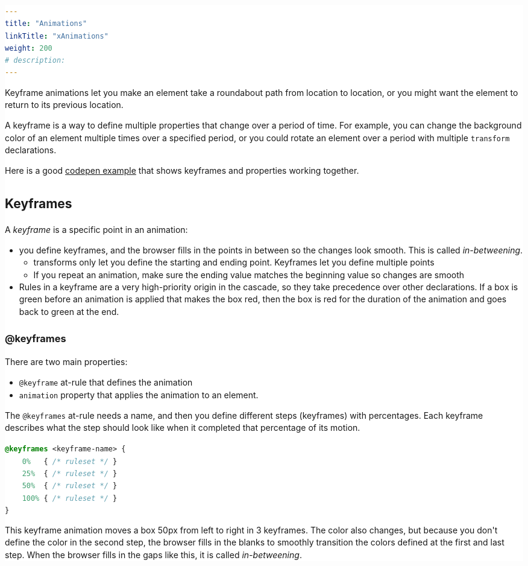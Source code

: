 ```yaml
---
title: "Animations"
linkTitle: "xAnimations"
weight: 200
# description:
---
```


Keyframe animations let you make an element take a roundabout path from location to location, or you might want the element to return to its previous location.

A keyframe is a way to define multiple properties that change over a period of time. For example, you can change the background color of an element multiple times over a specified period, or you could rotate an element over a period with multiple `transform` declarations.

Here is a good [codepen example](https://codepen.io/michaelgearon/pen/oNyvbWX) that shows keyframes and properties working together.

## Keyframes

A _keyframe_ is a specific point in an animation:
- you define keyframes, and the browser fills in the points in between so the changes look smooth. This is called _in-betweening_.
  - transforms only let you define the starting and ending point. Keyframes let you define multiple points
  - If you repeat an animation, make sure the ending value matches the beginning value so changes are smooth
- Rules in a keyframe are a very high-priority origin in the cascade, so they take precedence over other declarations. If a box is green before an animation is applied that makes the box red, then the box is red for the duration of the animation and goes back to green at the end.

### @keyframes

There are two main properties:
- `@keyframe` at-rule that defines the animation
- `animation` property that applies the animation to an element.

The `@keyframes` at-rule needs a name, and then you define different steps (keyframes) with percentages. Each keyframe describes what the step should look like when it completed that percentage of its motion.

```css
@keyframes <keyframe-name> {
    0%   { /* ruleset */ }
    25%  { /* ruleset */ }
    50%  { /* ruleset */ }
    100% { /* ruleset */ }
}
```

This keyframe animation moves a box 50px from left to right in 3 keyframes. The color also changes, but because you don't define the color in the second step, the browser fills in the blanks to smoothly transition the colors defined at the first and last step. When the browser fills in the gaps like this, it is called _in-betweening_.
